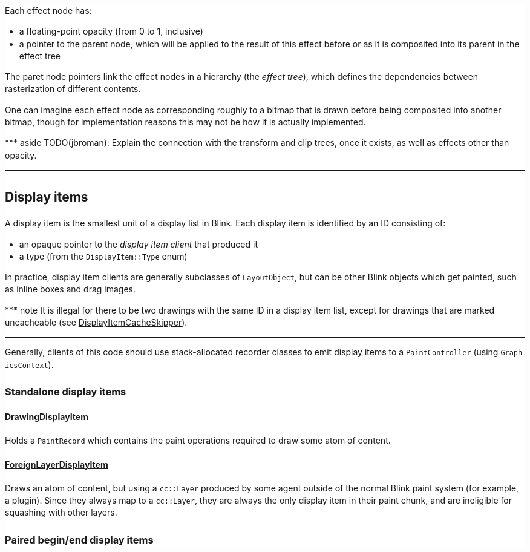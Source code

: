 Each effect node has:

* a floating-point opacity (from 0 to 1, inclusive)
* a pointer to the parent node, which will be applied to the result of this
  effect before or as it is composited into its parent in the effect tree

The paret node pointers link the effect nodes in a hierarchy (the *effect
tree*), which defines the dependencies between rasterization of different
contents.

One can imagine each effect node as corresponding roughly to a bitmap that is
drawn before being composited into another bitmap, though for implementation
reasons this may not be how it is actually implemented.

*** aside
TODO(jbroman): Explain the connection with the transform and clip trees, once it
exists, as well as effects other than opacity.
***

## Display items

A display item is the smallest unit of a display list in Blink. Each display
item is identified by an ID consisting of:

* an opaque pointer to the *display item client* that produced it
* a type (from the `DisplayItem::Type` enum)

In practice, display item clients are generally subclasses of `LayoutObject`,
but can be other Blink objects which get painted, such as inline boxes and drag
images.

*** note
It is illegal for there to be two drawings with the same ID in a display item
list, except for drawings that are marked uncacheable
(see [DisplayItemCacheSkipper](DisplayItemCacheSkipper.h)).
***

Generally, clients of this code should use stack-allocated recorder classes to
emit display items to a `PaintController` (using `GraphicsContext`).

### Standalone display items

#### [DrawingDisplayItem](DrawingDisplayItem.h)

Holds a `PaintRecord` which contains the paint operations required to draw some
atom of content.

#### [ForeignLayerDisplayItem](ForeignLayerDisplayItem.h)

Draws an atom of content, but using a `cc::Layer` produced by some agent outside
of the normal Blink paint system (for example, a plugin). Since they always map
to a `cc::Layer`, they are always the only display item in their paint chunk,
and are ineligible for squashing with other layers.

### Paired begin/end display items
